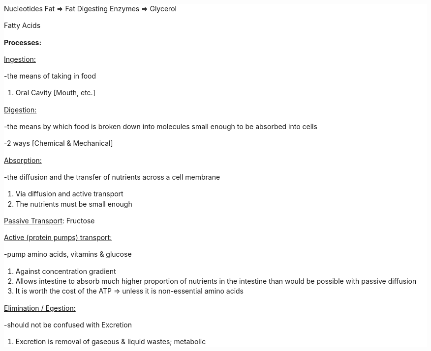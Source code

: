    </td>
   <td>Nucleotides
   </td>
  </tr>
  <tr>
   <td>Fat
   </td>
   <td>⇒ Fat Digesting Enzymes ⇒ 
   </td>
   <td>Glycerol
<p>
Fatty Acids
   </td>
  </tr>
</table>


**Processes:**

<span style="text-decoration:underline;">Ingestion:</span>

-the means of taking in food



1. Oral Cavity [Mouth, etc.]

<span style="text-decoration:underline;">Digestion:</span>

-the means by which food is broken down into molecules small enough to be absorbed into cells

-2 ways [Chemical & Mechanical]

<span style="text-decoration:underline;">Absorption:</span>

-the diffusion and the transfer of nutrients across a cell membrane



1. Via diffusion and active transport 
2. The nutrients must be small enough

<span style="text-decoration:underline;">Passive Transport</span>: Fructose

<span style="text-decoration:underline;">Active (protein pumps) transport:</span>

-pump amino acids, vitamins & glucose



1. Against concentration gradient
2. Allows intestine to absorb much higher proportion of nutrients in the intestine than would be possible with passive diffusion 
3. It is worth the cost of the ATP ⇒ unless it is non-essential amino acids

<span style="text-decoration:underline;">Elimination / Egestion:</span>

-should not be confused with Excretion



1. Excretion is removal of gaseous & liquid wastes; metabolic
